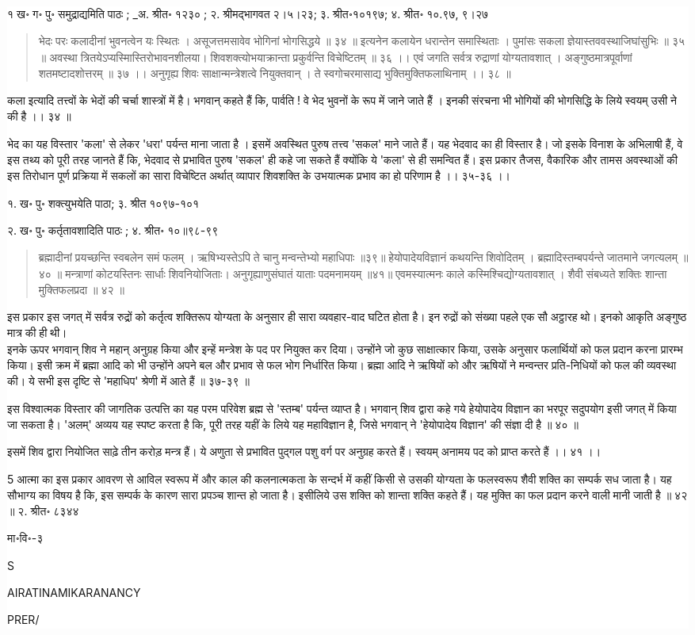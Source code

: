 
१ ख॰ ग॰ पु॰ समुद्राद्यमिति पाठः ; _अ. श्रीत॰ १२३० ; २. श्रीमद्भागवत २।५।२३; ३. श्रीत॰१०१९७; ४. श्रीत॰ १०.९७, ९।२७ 

> भेदः परः कलादीनां भुवनत्वेन यः स्थितः । असूजत्तमसावेव भोगिनां भोगसिद्धये ॥ ३४ ॥ इत्यनेन कलायेन धरान्तेन समास्थिताः । पुमांसः सकला ज्ञेयास्तववस्थाजिघांसुभिः ॥ ३५ ॥ अवस्था त्रितयेऽप्यस्मिास्तिरोभावनशीलया।
> शिवशक्त्योभयाक्रान्ता प्रकुर्वन्ति विचेष्टितम् ॥ ३६ ।। एवं जगति सर्वत्र रुद्राणां योग्यतावशात् । अङ्गुष्ठमात्रपूर्वाणां शतमष्टादशोत्तरम् ॥ ३७ ।। अनुगृह्य शिवः साक्षान्मन्त्रेशत्वे नियुक्तवान् । ते स्वगोचरमासाद्य भुक्तिमुक्तिफलाथिनाम् ।। ३८ ॥ 

कला इत्यादि तत्त्वों के भेदों की चर्चा शास्त्रों में है। भगवान् कहते हैं कि, पार्वति ! वे भेद भुवनों के रूप में जाने जाते हैं । इनकी संरचना भी भोगियों की भोगसिद्धि के लिये स्वयम् उसी ने की है ।। ३४ ॥ 

भेद का यह विस्तार 'कला' से लेकर 'धरा' पर्यन्त माना जाता है । इसमें अवस्थित पुरुष तत्त्व 'सकल' माने जाते हैं। यह भेदवाद का ही विस्तार है। जो इसके विनाश के अभिलाषी हैं, वे इस तथ्य को पूरी तरह जानते हैं कि, भेदवाद से प्रभावित पुरुष 'सकल' ही कहे जा सकते हैं क्योंकि ये 'कला' से ही समन्वित हैं। इस प्रकार तैजस, वैकारिक और तामस अवस्थाओं की इस तिरोधान पूर्ण प्रक्रिया में सकलों का सारा विचेष्टित अर्थात् व्यापार शिवशक्ति के उभयात्मक प्रभाव का हो परिणाम है ।। ३५-३६ ।। 


१. ख॰ पु॰ शक्त्युभयेति पाठा; ३. श्रीत १०९७-१०१ 

२. ख॰ पु॰ कर्तृतावशादिति पाठः ; ४. श्रीत॰ १०॥९८-९९ 

> ब्रह्मादीनां प्रयच्छन्ति स्वबलेन समं फलम् । ऋषिभ्यस्तेऽपि ते चानु मन्वन्तेभ्यो महाधिपाः ॥३९॥ हेयोपादेयविज्ञानं कथयन्ति शिवोदितम् । ब्रह्मादिस्तम्बपर्यन्ते जातमाने जगत्यलम् ॥ ४० ॥ मन्त्राणां कोटयस्तिनः सार्धाः शिवनियोजिताः। अनुगृह्याणुसंघातं याताः पदमनामयम् ॥४१॥ एवमस्यात्मनः काले कस्मिश्चिद्योग्यतावशात् । शैवी संबध्यते शक्तिः शान्ता मुक्तिफलप्रदा ॥ ४२ ॥ 

इस प्रकार इस जगत् में सर्वत्र रुद्रों को कर्तृत्व शक्तिरूप योग्यता के अनुसार ही सारा व्यवहार-वाद घटित होता है। इन रुद्रों को संख्या पहले एक सौ अट्ठारह थो। इनको आकृति अङ्गुष्ठ मात्र की ही थी।  
इनके ऊपर भगवान् शिव ने महान् अनुग्रह किया और इन्हें मन्त्रेश के पद पर नियुक्त कर दिया। उन्होंने जो कुछ साक्षात्कार किया, उसके अनुसार फलार्थियों को फल प्रदान करना प्रारम्भ किया। इसी क्रम में ब्रह्मा आदि को भी उन्होंने अपने बल और प्रभाव से फल भोग निर्धारित किया। ब्रह्मा आदि ने ऋषियों को और ऋषियों ने मन्वन्तर प्रति-निधियों को फल की व्यवस्था की। ये सभी इस दृष्टि से 'महाधिप' श्रेणी में आते हैं ॥ ३७-३९ ॥ 

इस विश्वात्मक विस्तार की जागतिक उत्पत्ति का यह परम परिवेश ब्रह्म से 'स्तम्ब' पर्यन्त व्याप्त है। भगवान् शिव द्वारा कहे गये हेयोपादेय विज्ञान का भरपूर सदुपयोग इसी जगत् में किया जा सकता है। 'अलम्' अव्यय यह स्पष्ट करता है कि, पूरी तरह यहीं के लिये यह महाविज्ञान है, जिसे भगवान् ने 'हेयोपादेय विज्ञान' की संज्ञा दी है ॥ ४० ॥ 

इसमें शिव द्वारा नियोजित साढ़े तीन करोड़ मन्त्र हैं। ये अणुता से प्रभावित पुद्गल पशु वर्ग पर अनुग्रह करते हैं। स्वयम् अनामय पद को प्राप्त करते हैं ।। ४१ ।। 

5 आत्मा का इस प्रकार आवरण से आविल स्वरूप में और काल की कलनात्मकता के सन्दर्भ में कहीं किसी से उसकी योग्यता के फलस्वरूप शैवी शक्ति का सम्पर्क सध जाता है। यह सौभाग्य का विषय है कि, इस सम्पर्क के कारण सारा प्रपञ्च शान्त हो जाता है। इसीलिये उस शक्ति को शान्ता शक्ति कहते हैं। यह मुक्ति का फल प्रदान करने वाली मानी जाती है ॥ ४२ ॥ २. श्रीत॰ ८३४४ 

मा॰वि॰-३ 

S 

AIRATINAMIKARANANCY 

PRER/ 
